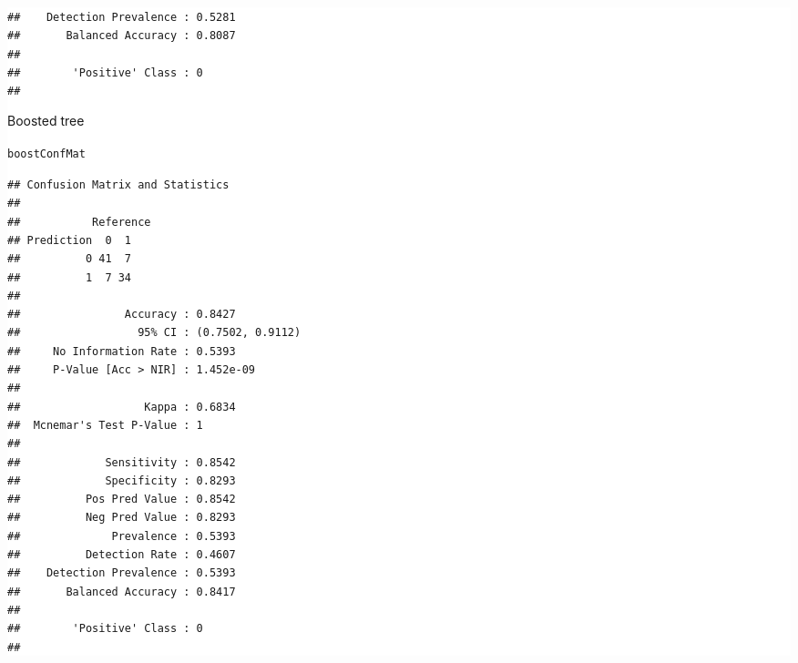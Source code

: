     ##    Detection Prevalence : 0.5281          
    ##       Balanced Accuracy : 0.8087          
    ##                                           
    ##        'Positive' Class : 0               
    ## 

Boosted tree

``` r
boostConfMat
```

    ## Confusion Matrix and Statistics
    ## 
    ##           Reference
    ## Prediction  0  1
    ##          0 41  7
    ##          1  7 34
    ##                                           
    ##                Accuracy : 0.8427          
    ##                  95% CI : (0.7502, 0.9112)
    ##     No Information Rate : 0.5393          
    ##     P-Value [Acc > NIR] : 1.452e-09       
    ##                                           
    ##                   Kappa : 0.6834          
    ##  Mcnemar's Test P-Value : 1               
    ##                                           
    ##             Sensitivity : 0.8542          
    ##             Specificity : 0.8293          
    ##          Pos Pred Value : 0.8542          
    ##          Neg Pred Value : 0.8293          
    ##              Prevalence : 0.5393          
    ##          Detection Rate : 0.4607          
    ##    Detection Prevalence : 0.5393          
    ##       Balanced Accuracy : 0.8417          
    ##                                           
    ##        'Positive' Class : 0               
    ## 
